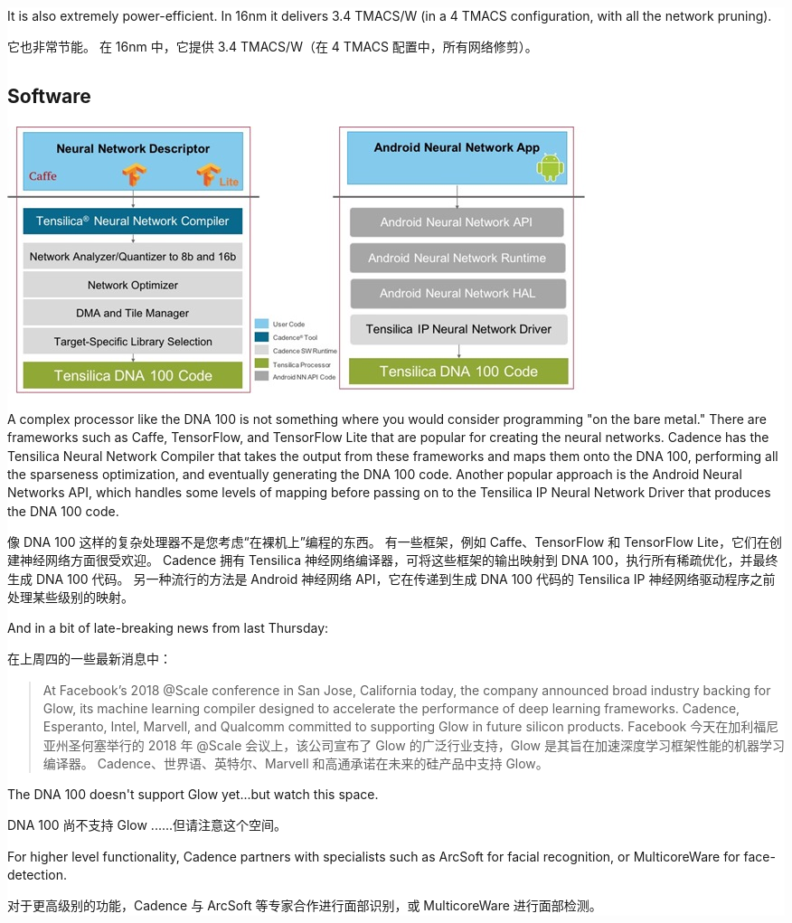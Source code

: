 It is also extremely power-efficient. In 16nm it delivers 3.4 TMACS/W (in a 4 TMACS configuration, with all the network pruning).

它也非常节能。 在 16nm 中，它提供 3.4 TMACS/W（在 4 TMACS 配置中，所有网络修剪）。

## Software

![](./The-New-Tensilica-DNA-100-Deep-Neural-network-Accelerator/DNA_100_2.jpg)

A complex processor like the DNA 100 is not something where you would consider programming "on the bare metal." There are frameworks such as Caffe, TensorFlow, and TensorFlow Lite that are popular for creating the neural networks. Cadence has the Tensilica Neural Network Compiler that takes the output from these frameworks and maps them onto the DNA 100, performing all the sparseness optimization, and eventually generating the DNA 100 code. Another popular approach is the Android Neural Networks API, which handles some levels of mapping before passing on to the Tensilica IP Neural Network Driver that produces the DNA 100 code.

像 DNA 100 这样的复杂处理器不是您考虑“在裸机上”编程的东西。 有一些框架，例如 Caffe、TensorFlow 和 TensorFlow Lite，它们在创建神经网络方面很受欢迎。 Cadence 拥有 Tensilica 神经网络编译器，可将这些框架的输出映射到 DNA 100，执行所有稀疏优化，并最终生成 DNA 100 代码。 另一种流行的方法是 Android 神经网络 API，它在传递到生成 DNA 100 代码的 Tensilica IP 神经网络驱动程序之前处理某些级别的映射。

And in a bit of late-breaking news from last Thursday:

在上周四的一些最新消息中：

> At Facebook’s 2018 @Scale conference in San Jose, California today, the company announced broad industry backing for Glow, its machine learning compiler designed to accelerate the performance of deep learning frameworks. Cadence, Esperanto, Intel, Marvell, and Qualcomm committed to supporting Glow in future silicon products.
> Facebook 今天在加利福尼亚州圣何塞举行的 2018 年 @Scale 会议上，该公司宣布了 Glow 的广泛行业支持，Glow 是其旨在加速深度学习框架性能的机器学习编译器。 Cadence、世界语、英特尔、Marvell 和高通承诺在未来的硅产品中支持 Glow。

The DNA 100 doesn't support Glow yet...but watch this space.

DNA 100 尚不支持 Glow ......但请注意这个空间。

For higher level functionality, Cadence partners with specialists such as ArcSoft for facial recognition, or MulticoreWare for face-detection.

对于更高级别的功能，Cadence 与 ArcSoft 等专家合作进行面部识别，或 MulticoreWare 进行面部检测。
